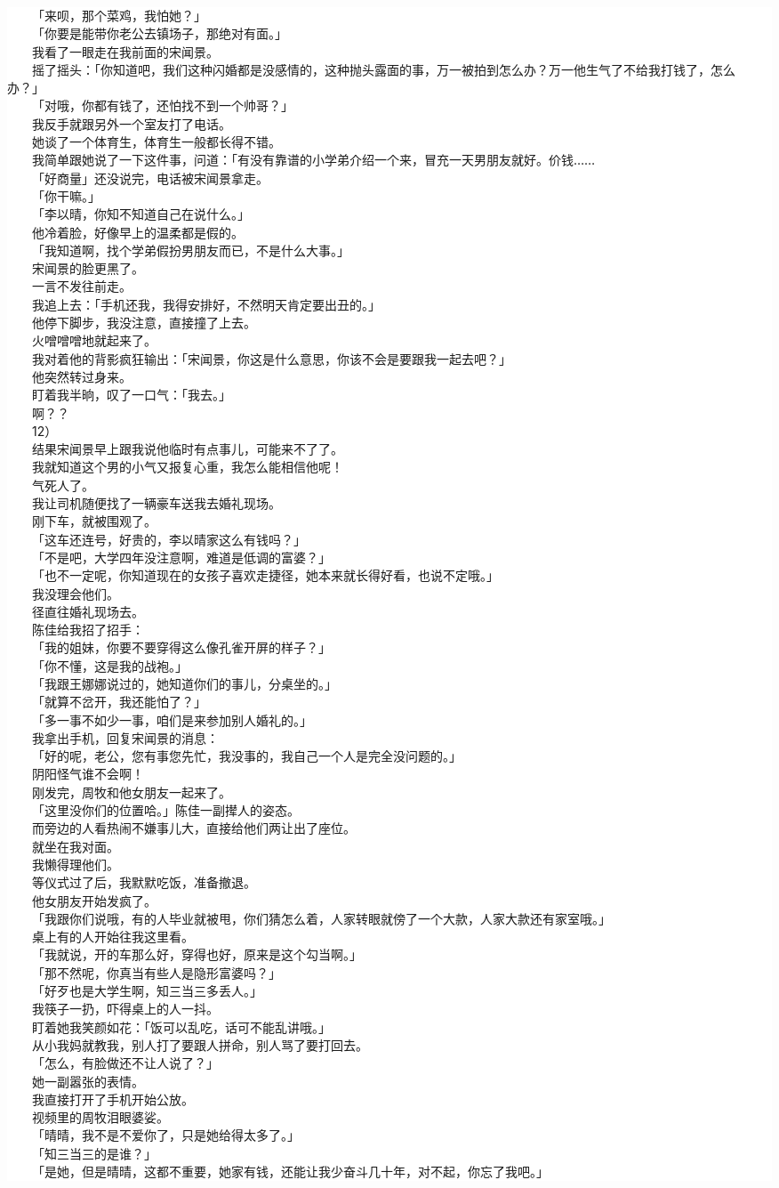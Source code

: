 &emsp;&emsp;「来呗，那个菜鸡，我怕她？」  
&emsp;&emsp;「你要是能带你老公去镇场子，那绝对有面。」  
&emsp;&emsp;我看了一眼走在我前面的宋闻景。  
&emsp;&emsp;摇了摇头：「你知道吧，我们这种闪婚都是没感情的，这种抛头露面的事，万一被拍到怎么办？万一他生气了不给我打钱了，怎么办？」  
&emsp;&emsp;「对哦，你都有钱了，还怕找不到一个帅哥？」  
&emsp;&emsp;我反手就跟另外一个室友打了电话。  
&emsp;&emsp;她谈了一个体育生，体育生一般都长得不错。  
&emsp;&emsp;我简单跟她说了一下这件事，问道：「有没有靠谱的小学弟介绍一个来，冒充一天男朋友就好。价钱……  
&emsp;&emsp;「好商量」还没说完，电话被宋闻景拿走。  
&emsp;&emsp;「你干嘛。」  
&emsp;&emsp;「李以晴，你知不知道自己在说什么。」  
&emsp;&emsp;他冷着脸，好像早上的温柔都是假的。  
&emsp;&emsp;「我知道啊，找个学弟假扮男朋友而已，不是什么大事。」  
&emsp;&emsp;宋闻景的脸更黑了。  
&emsp;&emsp;一言不发往前走。  
&emsp;&emsp;我追上去：「手机还我，我得安排好，不然明天肯定要出丑的。」  
&emsp;&emsp;他停下脚步，我没注意，直接撞了上去。  
&emsp;&emsp;火噌噌噌地就起来了。  
&emsp;&emsp;我对着他的背影疯狂输出：「宋闻景，你这是什么意思，你该不会是要跟我一起去吧？」  
&emsp;&emsp;他突然转过身来。  
&emsp;&emsp;盯着我半晌，叹了一口气：「我去。」  
&emsp;&emsp;啊？？  
&emsp;&emsp;12）  
&emsp;&emsp;结果宋闻景早上跟我说他临时有点事儿，可能来不了了。  
&emsp;&emsp;我就知道这个男的小气又报复心重，我怎么能相信他呢！  
&emsp;&emsp;气死人了。  
&emsp;&emsp;我让司机随便找了一辆豪车送我去婚礼现场。  
&emsp;&emsp;刚下车，就被围观了。  
&emsp;&emsp;「这车还连号，好贵的，李以晴家这么有钱吗？」  
&emsp;&emsp;「不是吧，大学四年没注意啊，难道是低调的富婆？」  
&emsp;&emsp;「也不一定呢，你知道现在的女孩子喜欢走捷径，她本来就长得好看，也说不定哦。」  
&emsp;&emsp;我没理会他们。  
&emsp;&emsp;径直往婚礼现场去。  
&emsp;&emsp;陈佳给我招了招手：  
&emsp;&emsp;「我的姐妹，你要不要穿得这么像孔雀开屏的样子？」  
&emsp;&emsp;「你不懂，这是我的战袍。」  
&emsp;&emsp;「我跟王娜娜说过的，她知道你们的事儿，分桌坐的。」  
&emsp;&emsp;「就算不岔开，我还能怕了？」  
&emsp;&emsp;「多一事不如少一事，咱们是来参加别人婚礼的。」  
&emsp;&emsp;我拿出手机，回复宋闻景的消息：  
&emsp;&emsp;「好的呢，老公，您有事您先忙，我没事的，我自己一个人是完全没问题的。」  
&emsp;&emsp;阴阳怪气谁不会啊！  
&emsp;&emsp;刚发完，周牧和他女朋友一起来了。  
&emsp;&emsp;「这里没你们的位置哈。」陈佳一副撵人的姿态。  
&emsp;&emsp;而旁边的人看热闹不嫌事儿大，直接给他们两让出了座位。  
&emsp;&emsp;就坐在我对面。  
&emsp;&emsp;我懒得理他们。  
&emsp;&emsp;等仪式过了后，我默默吃饭，准备撤退。  
&emsp;&emsp;他女朋友开始发疯了。  
&emsp;&emsp;「我跟你们说哦，有的人毕业就被甩，你们猜怎么着，人家转眼就傍了一个大款，人家大款还有家室哦。」  
&emsp;&emsp;桌上有的人开始往我这里看。  
&emsp;&emsp;「我就说，开的车那么好，穿得也好，原来是这个勾当啊。」  
&emsp;&emsp;「那不然呢，你真当有些人是隐形富婆吗？」  
&emsp;&emsp;「好歹也是大学生啊，知三当三多丢人。」  
&emsp;&emsp;我筷子一扔，吓得桌上的人一抖。  
&emsp;&emsp;盯着她我笑颜如花：「饭可以乱吃，话可不能乱讲哦。」  
&emsp;&emsp;从小我妈就教我，别人打了要跟人拼命，别人骂了要打回去。  
&emsp;&emsp;「怎么，有脸做还不让人说了？」  
&emsp;&emsp;她一副嚣张的表情。  
&emsp;&emsp;我直接打开了手机开始公放。  
&emsp;&emsp;视频里的周牧泪眼婆娑。  
&emsp;&emsp;「晴晴，我不是不爱你了，只是她给得太多了。」  
&emsp;&emsp;「知三当三的是谁？」  
&emsp;&emsp;「是她，但是晴晴，这都不重要，她家有钱，还能让我少奋斗几十年，对不起，你忘了我吧。」  